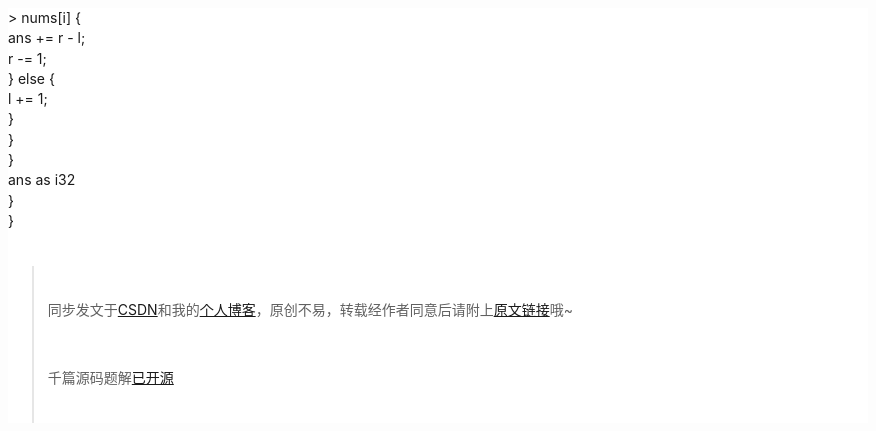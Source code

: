 <span class="token operator">></span> nums<span class="token punctuation">[</span>i<span class="token punctuation">]</span> <span class="token punctuation">{</span><br>                    ans <span class="token operator">+=</span> r <span class="token operator">-</span> l<span class="token punctuation">;</span><br>                    r <span class="token operator">-=</span> <span class="token number">1</span><span class="token punctuation">;</span><br>                <span class="token punctuation">}</span> <span class="token keyword">else</span> <span class="token punctuation">{</span><br>                    l <span class="token operator">+=</span> <span class="token number">1</span><span class="token punctuation">;</span><br>                <span class="token punctuation">}</span><br>            <span class="token punctuation">}</span><br>        <span class="token punctuation">}</span><br>        ans <span class="token keyword">as</span> <span class="token keyword">i32</span><br>    <span class="token punctuation">}</span><br><span class="token punctuation">}</span><br></code></pre> <br><blockquote> <br> <p>同步发文于<a href="https://letmefly.blog.csdn.net/article/details/152139563" rel="nofollow">CSDN</a>和我的<a href="https://blog.letmefly.xyz/" rel="nofollow">个人博客</a>，原创不易，转载经作者同意后请附上<a href="https://blog.letmefly.xyz/2025/09/26/LeetCode%200611.%E6%9C%89%E6%95%88%E4%B8%89%E8%A7%92%E5%BD%A2%E7%9A%84%E4%B8%AA%E6%95%B0/" rel="nofollow">原文链接</a>哦~</p> <br> <p>千篇源码题解<a href="https://github.com/LetMeFly666/LeetCode">已开源</a></p> <br></blockquote>